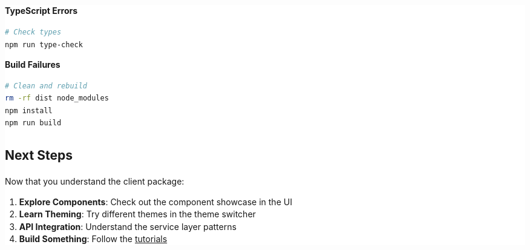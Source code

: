 **TypeScript Errors**
```bash
# Check types
npm run type-check
```

**Build Failures**
```bash
# Clean and rebuild
rm -rf dist node_modules
npm install
npm run build
```

## Next Steps

Now that you understand the client package:

1. **Explore Components**: Check out the component showcase in the UI
2. **Learn Theming**: Try different themes in the theme switcher
3. **API Integration**: Understand the service layer patterns
4. **Build Something**: Follow the [tutorials](/docs/tutorials/building-your-first-tool)

